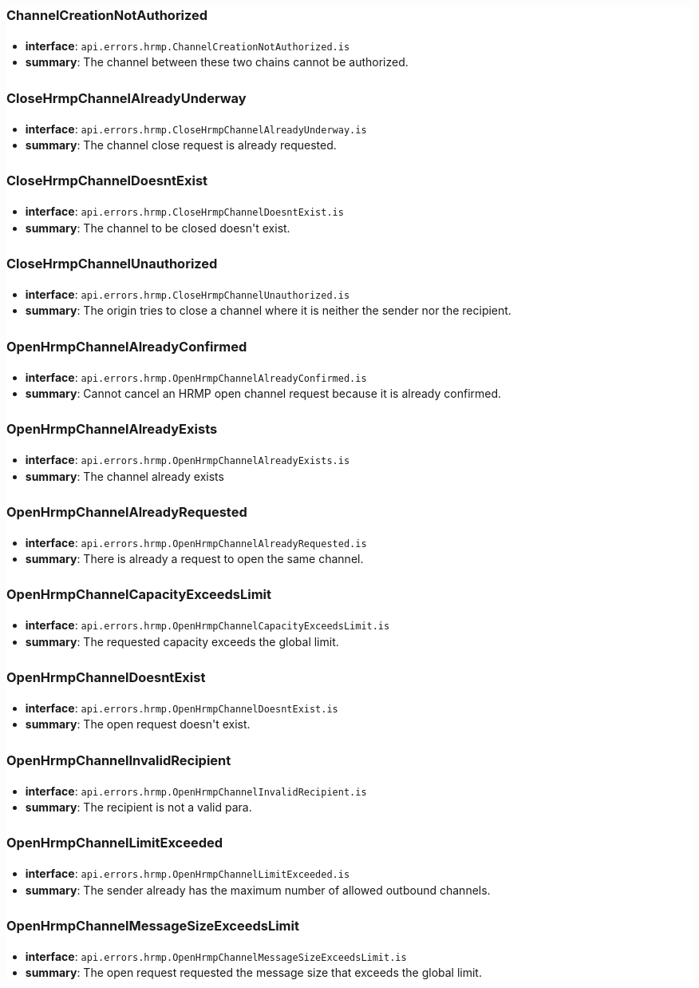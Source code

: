 ### ChannelCreationNotAuthorized
- **interface**: `api.errors.hrmp.ChannelCreationNotAuthorized.is`
- **summary**:    The channel between these two chains cannot be authorized. 
 
### CloseHrmpChannelAlreadyUnderway
- **interface**: `api.errors.hrmp.CloseHrmpChannelAlreadyUnderway.is`
- **summary**:    The channel close request is already requested. 
 
### CloseHrmpChannelDoesntExist
- **interface**: `api.errors.hrmp.CloseHrmpChannelDoesntExist.is`
- **summary**:    The channel to be closed doesn't exist. 
 
### CloseHrmpChannelUnauthorized
- **interface**: `api.errors.hrmp.CloseHrmpChannelUnauthorized.is`
- **summary**:    The origin tries to close a channel where it is neither the sender nor the recipient. 
 
### OpenHrmpChannelAlreadyConfirmed
- **interface**: `api.errors.hrmp.OpenHrmpChannelAlreadyConfirmed.is`
- **summary**:    Cannot cancel an HRMP open channel request because it is already confirmed. 
 
### OpenHrmpChannelAlreadyExists
- **interface**: `api.errors.hrmp.OpenHrmpChannelAlreadyExists.is`
- **summary**:    The channel already exists 
 
### OpenHrmpChannelAlreadyRequested
- **interface**: `api.errors.hrmp.OpenHrmpChannelAlreadyRequested.is`
- **summary**:    There is already a request to open the same channel. 
 
### OpenHrmpChannelCapacityExceedsLimit
- **interface**: `api.errors.hrmp.OpenHrmpChannelCapacityExceedsLimit.is`
- **summary**:    The requested capacity exceeds the global limit. 
 
### OpenHrmpChannelDoesntExist
- **interface**: `api.errors.hrmp.OpenHrmpChannelDoesntExist.is`
- **summary**:    The open request doesn't exist. 
 
### OpenHrmpChannelInvalidRecipient
- **interface**: `api.errors.hrmp.OpenHrmpChannelInvalidRecipient.is`
- **summary**:    The recipient is not a valid para. 
 
### OpenHrmpChannelLimitExceeded
- **interface**: `api.errors.hrmp.OpenHrmpChannelLimitExceeded.is`
- **summary**:    The sender already has the maximum number of allowed outbound channels. 
 
### OpenHrmpChannelMessageSizeExceedsLimit
- **interface**: `api.errors.hrmp.OpenHrmpChannelMessageSizeExceedsLimit.is`
- **summary**:    The open request requested the message size that exceeds the global limit. 
 